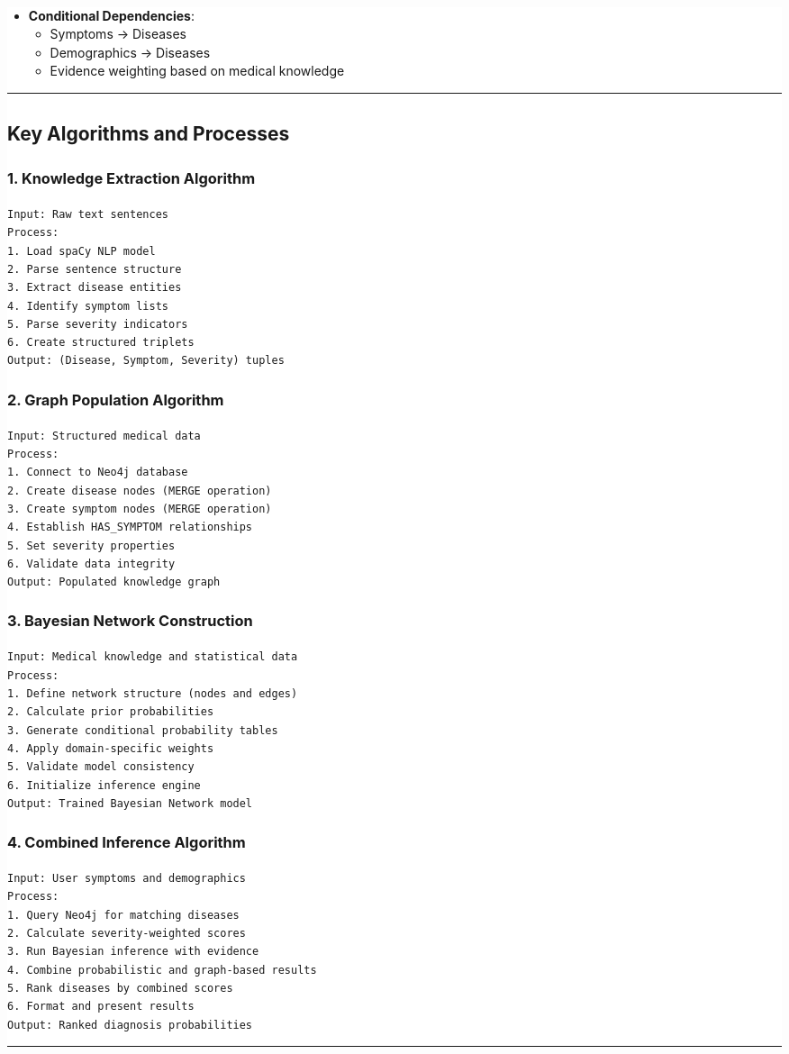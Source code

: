 - **Conditional Dependencies**:
  - Symptoms → Diseases
  - Demographics → Diseases
  - Evidence weighting based on medical knowledge

---

## Key Algorithms and Processes

### 1. Knowledge Extraction Algorithm
```
Input: Raw text sentences
Process:
1. Load spaCy NLP model
2. Parse sentence structure
3. Extract disease entities
4. Identify symptom lists
5. Parse severity indicators
6. Create structured triplets
Output: (Disease, Symptom, Severity) tuples
```

### 2. Graph Population Algorithm
```
Input: Structured medical data
Process:
1. Connect to Neo4j database
2. Create disease nodes (MERGE operation)
3. Create symptom nodes (MERGE operation)
4. Establish HAS_SYMPTOM relationships
5. Set severity properties
6. Validate data integrity
Output: Populated knowledge graph
```

### 3. Bayesian Network Construction
```
Input: Medical knowledge and statistical data
Process:
1. Define network structure (nodes and edges)
2. Calculate prior probabilities
3. Generate conditional probability tables
4. Apply domain-specific weights
5. Validate model consistency
6. Initialize inference engine
Output: Trained Bayesian Network model
```

### 4. Combined Inference Algorithm
```
Input: User symptoms and demographics
Process:
1. Query Neo4j for matching diseases
2. Calculate severity-weighted scores
3. Run Bayesian inference with evidence
4. Combine probabilistic and graph-based results
5. Rank diseases by combined scores
6. Format and present results
Output: Ranked diagnosis probabilities
```

---